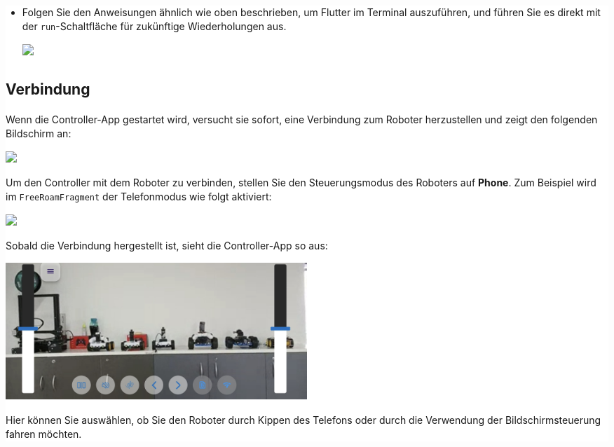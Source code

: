 - Folgen Sie den Anweisungen ähnlich wie oben beschrieben, um Flutter im Terminal auszuführen, und führen Sie es direkt mit der ``run``-Schaltfläche für zukünftige Wiederholungen aus.

  <p float="left">
    <img src="../../docs/images/run_editor.jpg" width="50%" />
  </p>

## Verbindung

Wenn die Controller-App gestartet wird, versucht sie sofort, eine Verbindung zum Roboter herzustellen und zeigt den folgenden Bildschirm an:

<p float="left">
  <img src="../../docs/images/flutter_controller_home.jpg" width="50%" />
</p>

Um den Controller mit dem Roboter zu verbinden, stellen Sie den Steuerungsmodus des Roboters auf **Phone**.
Zum Beispiel wird im `FreeRoamFragment` der Telefonmodus wie folgt aktiviert:

<p float="left">
  <img src="../../docs/images/phone_selection.gif" width="50%" />
</p>

Sobald die Verbindung hergestellt ist, sieht die Controller-App so aus:

<p float="left">
  <img src="../../docs/images/flutter_controller_connected.jpg" width="50%" />
</p>

Hier können Sie auswählen, ob Sie den Roboter durch Kippen des Telefons oder durch die Verwendung der Bildschirmsteuerung fahren möchten.
